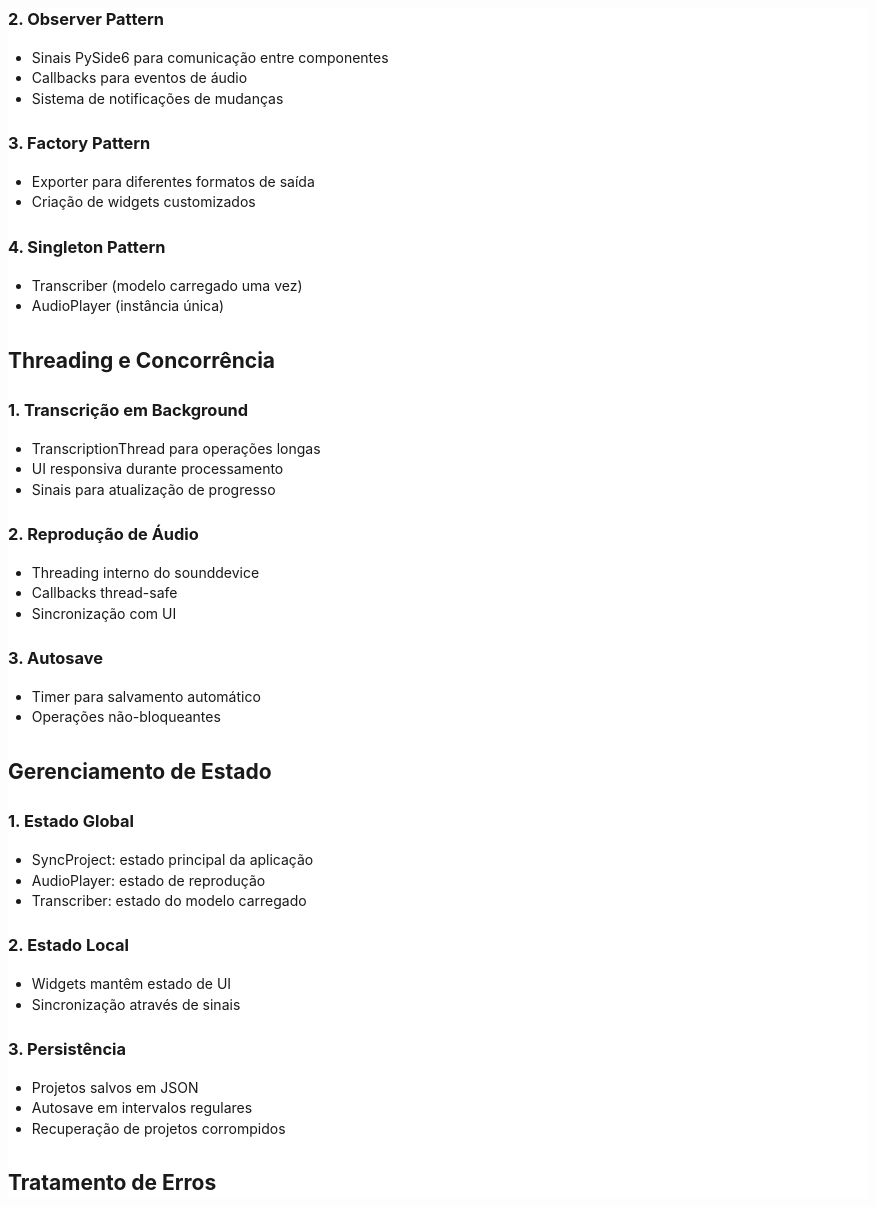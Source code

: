 ### 2. Observer Pattern
- Sinais PySide6 para comunicação entre componentes
- Callbacks para eventos de áudio
- Sistema de notificações de mudanças

### 3. Factory Pattern
- Exporter para diferentes formatos de saída
- Criação de widgets customizados

### 4. Singleton Pattern
- Transcriber (modelo carregado uma vez)
- AudioPlayer (instância única)

## Threading e Concorrência

### 1. Transcrição em Background
- TranscriptionThread para operações longas
- UI responsiva durante processamento
- Sinais para atualização de progresso

### 2. Reprodução de Áudio
- Threading interno do sounddevice
- Callbacks thread-safe
- Sincronização com UI

### 3. Autosave
- Timer para salvamento automático
- Operações não-bloqueantes

## Gerenciamento de Estado

### 1. Estado Global
- SyncProject: estado principal da aplicação
- AudioPlayer: estado de reprodução
- Transcriber: estado do modelo carregado

### 2. Estado Local
- Widgets mantêm estado de UI
- Sincronização através de sinais

### 3. Persistência
- Projetos salvos em JSON
- Autosave em intervalos regulares
- Recuperação de projetos corrompidos

## Tratamento de Erros
